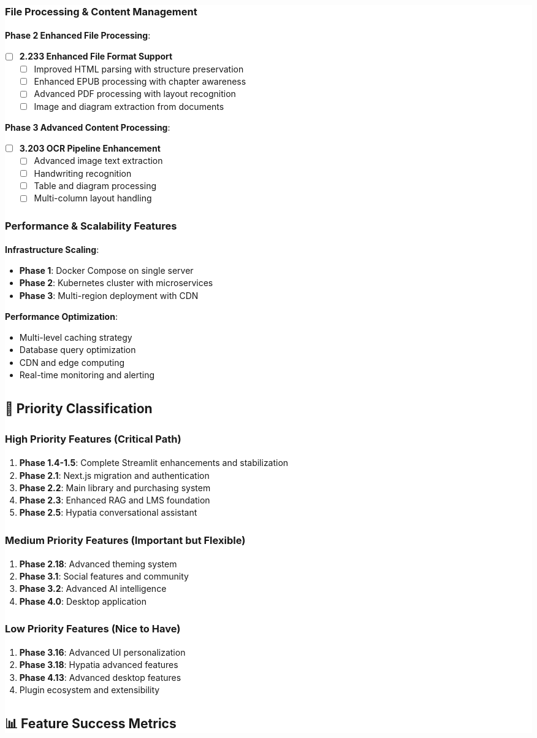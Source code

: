 ### File Processing & Content Management

**Phase 2 Enhanced File Processing**:
- [ ] **2.233 Enhanced File Format Support**
  - [ ] Improved HTML parsing with structure preservation
  - [ ] Enhanced EPUB processing with chapter awareness
  - [ ] Advanced PDF processing with layout recognition
  - [ ] Image and diagram extraction from documents

**Phase 3 Advanced Content Processing**:
- [ ] **3.203 OCR Pipeline Enhancement**
  - [ ] Advanced image text extraction
  - [ ] Handwriting recognition
  - [ ] Table and diagram processing
  - [ ] Multi-column layout handling

### Performance & Scalability Features

**Infrastructure Scaling**:
- **Phase 1**: Docker Compose on single server
- **Phase 2**: Kubernetes cluster with microservices
- **Phase 3**: Multi-region deployment with CDN

**Performance Optimization**:
- Multi-level caching strategy
- Database query optimization
- CDN and edge computing
- Real-time monitoring and alerting

## 🎯 Priority Classification

### High Priority Features (Critical Path)
1. **Phase 1.4-1.5**: Complete Streamlit enhancements and stabilization
2. **Phase 2.1**: Next.js migration and authentication
3. **Phase 2.2**: Main library and purchasing system
4. **Phase 2.3**: Enhanced RAG and LMS foundation
5. **Phase 2.5**: Hypatia conversational assistant

### Medium Priority Features (Important but Flexible)
1. **Phase 2.18**: Advanced theming system
2. **Phase 3.1**: Social features and community
3. **Phase 3.2**: Advanced AI intelligence
4. **Phase 4.0**: Desktop application

### Low Priority Features (Nice to Have)
1. **Phase 3.16**: Advanced UI personalization
2. **Phase 3.18**: Hypatia advanced features
3. **Phase 4.13**: Advanced desktop features
4. Plugin ecosystem and extensibility

## 📊 Feature Success Metrics
